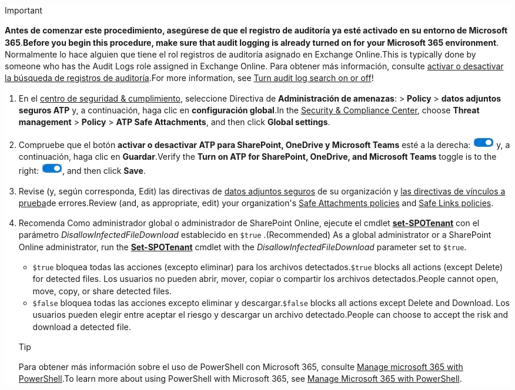 > [!IMPORTANT]
> <span data-ttu-id="b9c33-236">**Antes de comenzar este procedimiento, asegúrese de que el registro de auditoría ya esté activado en su entorno de Microsoft 365**.</span><span class="sxs-lookup"><span data-stu-id="b9c33-236">**Before you begin this procedure, make sure that audit logging is already turned on for your Microsoft 365 environment**.</span></span> <span data-ttu-id="b9c33-237">Normalmente lo hace alguien que tiene el rol registros de auditoría asignado en Exchange Online.</span><span class="sxs-lookup"><span data-stu-id="b9c33-237">This is typically done by someone who has the Audit Logs role assigned in Exchange Online.</span></span> <span data-ttu-id="b9c33-238">Para obtener más información, consulte [activar o desactivar la búsqueda de registros de auditoría](../../compliance/turn-audit-log-search-on-or-off.md).</span><span class="sxs-lookup"><span data-stu-id="b9c33-238">For more information, see [Turn audit log search on or off](../../compliance/turn-audit-log-search-on-or-off.md)!</span></span>

1. <span data-ttu-id="b9c33-239">En el [centro de seguridad & cumplimiento](https://protection.office.com), seleccione Directiva de **Administración de amenazas**:  >  **Policy**  >  **datos adjuntos seguros ATP** y, a continuación, haga clic en **configuración global**.</span><span class="sxs-lookup"><span data-stu-id="b9c33-239">In the [Security & Compliance Center](https://protection.office.com), choose **Threat management** > **Policy** > **ATP Safe Attachments**, and then click **Global settings**.</span></span>

2. <span data-ttu-id="b9c33-240">Compruebe que el botón **activar o desactivar ATP para SharePoint, OneDrive y Microsoft Teams** esté a la derecha: ![ alternar ](../../media/963dfcd0-1765-4306-bcce-c3008c4406b9.png) y, a continuación, haga clic en **Guardar**.</span><span class="sxs-lookup"><span data-stu-id="b9c33-240">Verify the **Turn on ATP for SharePoint, OneDrive, and Microsoft Teams** toggle is to the right: ![Toggle on](../../media/963dfcd0-1765-4306-bcce-c3008c4406b9.png), and then click **Save**.</span></span>

3. <span data-ttu-id="b9c33-241">Revise (y, según corresponda, Edit) las directivas de [datos adjuntos seguros](set-up-atp-safe-attachments-policies.md) de su organización y [las directivas de vínculos a prueba](set-up-atp-safe-links-policies.md)de errores.</span><span class="sxs-lookup"><span data-stu-id="b9c33-241">Review (and, as appropriate, edit) your organization's [Safe Attachments policies](set-up-atp-safe-attachments-policies.md) and [Safe Links policies](set-up-atp-safe-links-policies.md).</span></span>

4. <span data-ttu-id="b9c33-242">Recomenda Como administrador global o administrador de SharePoint Online, ejecute el cmdlet **[set-SPOTenant](https://docs.microsoft.com/powershell/module/sharepoint-online/Set-SPOTenant)** con el parámetro _DisallowInfectedFileDownload_ establecido en `$true` .</span><span class="sxs-lookup"><span data-stu-id="b9c33-242">(Recommended) As a global administrator or a SharePoint Online administrator, run the **[Set-SPOTenant](https://docs.microsoft.com/powershell/module/sharepoint-online/Set-SPOTenant)** cmdlet with the _DisallowInfectedFileDownload_ parameter set to `$true`.</span></span>

   - <span data-ttu-id="b9c33-243">`$true` bloquea todas las acciones (excepto eliminar) para los archivos detectados.</span><span class="sxs-lookup"><span data-stu-id="b9c33-243">`$true` blocks all actions (except Delete) for detected files.</span></span> <span data-ttu-id="b9c33-244">Los usuarios no pueden abrir, mover, copiar o compartir los archivos detectados.</span><span class="sxs-lookup"><span data-stu-id="b9c33-244">People cannot open, move, copy, or share detected files.</span></span>
   - <span data-ttu-id="b9c33-245">`$false` bloquea todas las acciones excepto eliminar y descargar.</span><span class="sxs-lookup"><span data-stu-id="b9c33-245">`$false` blocks all actions except Delete and Download.</span></span> <span data-ttu-id="b9c33-246">Los usuarios pueden elegir entre aceptar el riesgo y descargar un archivo detectado.</span><span class="sxs-lookup"><span data-stu-id="b9c33-246">People can choose to accept the risk and download a detected file.</span></span>

   > [!TIP]
   > <span data-ttu-id="b9c33-247">Para obtener más información sobre el uso de PowerShell con Microsoft 365, consulte [Manage microsoft 365 with PowerShell](https://docs.microsoft.com/microsoft-365/enterprise/manage-microsoft-365-with-microsoft-365-powershell).</span><span class="sxs-lookup"><span data-stu-id="b9c33-247">To learn more about using PowerShell with Microsoft 365, see [Manage Microsoft 365 with PowerShell](https://docs.microsoft.com/microsoft-365/enterprise/manage-microsoft-365-with-microsoft-365-powershell).</span></span>
